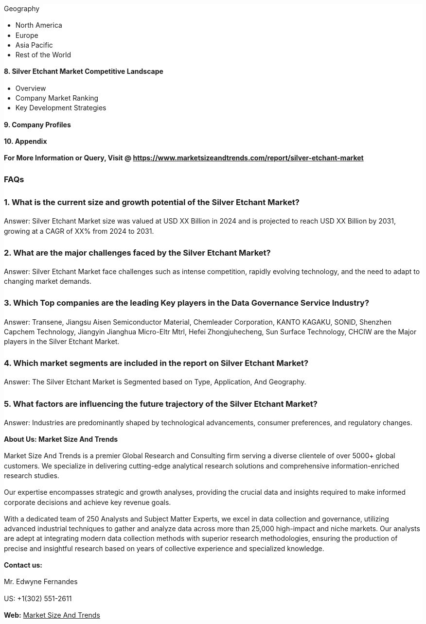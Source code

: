 Geography</span></strong></p></div><div class="" data-test-id=""><ul><li><span class="">North America</span></li><li><span class="">Europe</span></li><li><span class="">Asia Pacific</span></li><li><span class="">Rest of the World</span></li></ul></div><div class="" data-test-id=""><p><strong><span class="">8. Silver Etchant Market Competitive Landscape</span></strong></p></div><div class="" data-test-id=""><ul><li><span class="">Overview</span></li><li><span class="">Company Market Ranking</span></li><li><span class="">Key Development Strategies</span></li></ul></div><div class="" data-test-id=""><p><strong><span class="">9. Company Profiles</span></strong></p></div><div class="" data-test-id=""><p><strong><span class="">10. Appendix</span></strong></p></div><div class="" data-test-id=""><p><strong><span class="">For More Information or Query, Visit @ <a href="https://www.marketsizeandtrends.com/report/silver-etchant-market" target="_blank">https://www.marketsizeandtrends.com/report/silver-etchant-market</a></span></strong></p></div><div class="" data-test-id=""><div class="article-main__content" data-test-id="publishing-text-block"><h3><strong><span class="">FAQs</span></strong></h3></div><div class="article-main__content" data-test-id="publishing-text-block"><h3><span class="">1. What is the current size and growth potential of the Silver Etchant Market?</span></h3></div><div class="article-main__content" data-test-id="publishing-text-block"><p><span class="font-[700]">Answer</span><span class="">: Silver Etchant Market size was valued at USD XX Billion in 2024 and is projected to reach USD XX Billion by 2031, growing at a CAGR of XX% from 2024 to 2031.</span></p></div><div class="article-main__content" data-test-id="publishing-text-block"><h3><span class="">2. What are the major challenges faced by the Silver Etchant Market?</span></h3></div><div class="article-main__content" data-test-id="publishing-text-block"><p><span class="font-[700]">Answer</span><span class="">: Silver Etchant Market face challenges such as intense competition, rapidly evolving technology, and the need to adapt to changing market demands.</span></p></div><div class="article-main__content" data-test-id="publishing-text-block"><h3><span class="">3. Which Top companies are the leading Key players in the Data Governance Service Industry?</span></h3></div><div class="article-main__content" data-test-id="publishing-text-block"><p><span class="font-[700]">Answer</span><span class="">: Transene, Jiangsu Aisen Semiconductor Material, Chemleader Corporation, KANTO KAGAKU, SONID, Shenzhen Capchem Technology, Jiangyin Jianghua Micro-Eltr Mtrl, Hefei Zhongjuhecheng, Sun Surface Technology, CHCIW are the Major players in the Silver Etchant Market.</span></p></div><div class="article-main__content" data-test-id="publishing-text-block"><h3><span class="">4. Which market segments are included in the report on Silver Etchant Market?</span></h3></div><div class="article-main__content" data-test-id="publishing-text-block"><p><span class="font-[700]">Answer</span><span class="">: The Silver Etchant Market is Segmented based on Type, Application, And Geography.</span></p></div><div class="article-main__content" data-test-id="publishing-text-block"><h3><span class="">5. What factors are influencing the future trajectory of the Silver Etchant Market?</span></h3></div><div class="article-main__content" data-test-id="publishing-text-block"><p><span class="font-[700]">Answer:</span><span class="">&nbsp;Industries are predominantly shaped by technological advancements, consumer preferences, and regulatory changes.</span></p></div><p><strong><span class="">About Us: Market Size And Trends</span></strong></p></div><div class="" data-test-id=""><p><span class="">Market Size And Trends is a premier Global Research and Consulting firm serving a diverse clientele of over 5000+ global customers. We specialize in delivering cutting-edge analytical research solutions and comprehensive information-enriched research studies.</span></p></div><div class="" data-test-id=""><p><span class="">Our expertise encompasses strategic and growth analyses, providing the crucial data and insights required to make informed corporate decisions and achieve key revenue goals.</span></p></div><div class="" data-test-id=""><p><span class="">With a dedicated team of 250 Analysts and Subject Matter Experts, we excel in data collection and governance, utilizing advanced industrial techniques to gather and analyze data across more than 25,000 high-impact and niche markets. Our analysts are adept at integrating modern data collection methods with superior research methodologies, ensuring the production of precise and insightful research based on years of collective experience and specialized knowledge.</span></p></div><div class="" data-test-id=""><p><strong><span class="">Contact us:</span></strong></p></div><div class="" data-test-id=""><p><span class="">Mr. Edwyne Fernandes</span></p></div><div class="" data-test-id=""><p><span class="">US: +1(302) 551-2611<br /></span></p><p><span class=""><strong>Web:</strong> <a href="https://www.marketsizeandtrends.com/" target="_blank">Market Size And Trends</a></span></p></div>
